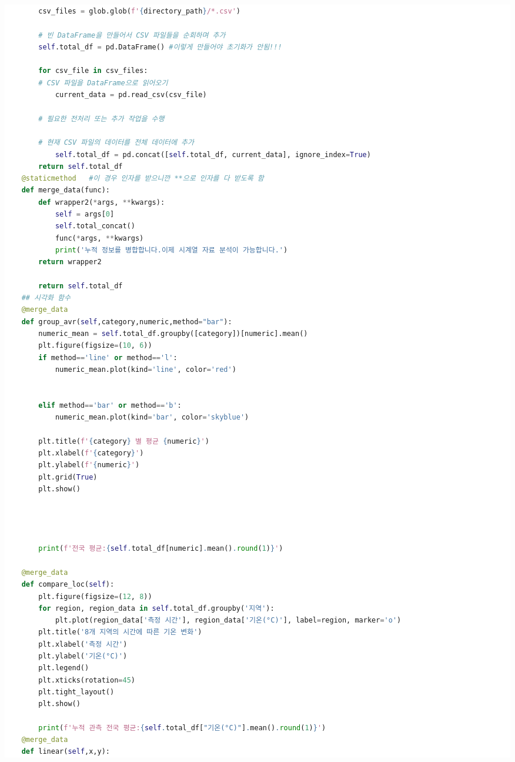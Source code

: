 ```python
        csv_files = glob.glob(f'{directory_path}/*.csv')

        # 빈 DataFrame을 만들어서 CSV 파일들을 순회하며 추가
        self.total_df = pd.DataFrame() #이렇게 만들어야 초기화가 안됨!!!

        for csv_file in csv_files:
        # CSV 파일을 DataFrame으로 읽어오기
            current_data = pd.read_csv(csv_file)
    
        # 필요한 전처리 또는 추가 작업을 수행
    
        # 현재 CSV 파일의 데이터를 전체 데이터에 추가
            self.total_df = pd.concat([self.total_df, current_data], ignore_index=True)
        return self.total_df
    @staticmethod   #이 경우 인자를 받으니깐 **으로 인자를 다 받도록 함
    def merge_data(func):
        def wrapper2(*args, **kwargs):
            self = args[0]
            self.total_concat()
            func(*args, **kwargs)
            print('누적 정보를 병합합니다.이제 시계열 자료 분석이 가능합니다.')
        return wrapper2

        return self.total_df
    ## 시각화 함수
    @merge_data
    def group_avr(self,category,numeric,method="bar"):
        numeric_mean = self.total_df.groupby([category])[numeric].mean()
        plt.figure(figsize=(10, 6))
        if method=='line' or method=='l':
            numeric_mean.plot(kind='line', color='red')

  
        elif method=='bar' or method=='b':
            numeric_mean.plot(kind='bar', color='skyblue')

        plt.title(f'{category} 별 평균 {numeric}')
        plt.xlabel(f'{category}')
        plt.ylabel(f'{numeric}')
        plt.grid(True)
        plt.show()
        

        
    
        print(f'전국 평균:{self.total_df[numeric].mean().round(1)}')

    @merge_data    
    def compare_loc(self):
        plt.figure(figsize=(12, 8))
        for region, region_data in self.total_df.groupby('지역'):
            plt.plot(region_data['측정 시간'], region_data['기온(°C)'], label=region, marker='o')
        plt.title('8개 지역의 시간에 따른 기온 변화')
        plt.xlabel('측정 시간')
        plt.ylabel('기온(°C)')
        plt.legend()
        plt.xticks(rotation=45)
        plt.tight_layout()
        plt.show()
    
        print(f'누적 관측 전국 평균:{self.total_df["기온(°C)"].mean().round(1)}')
    @merge_data 
    def linear(self,x,y):
```